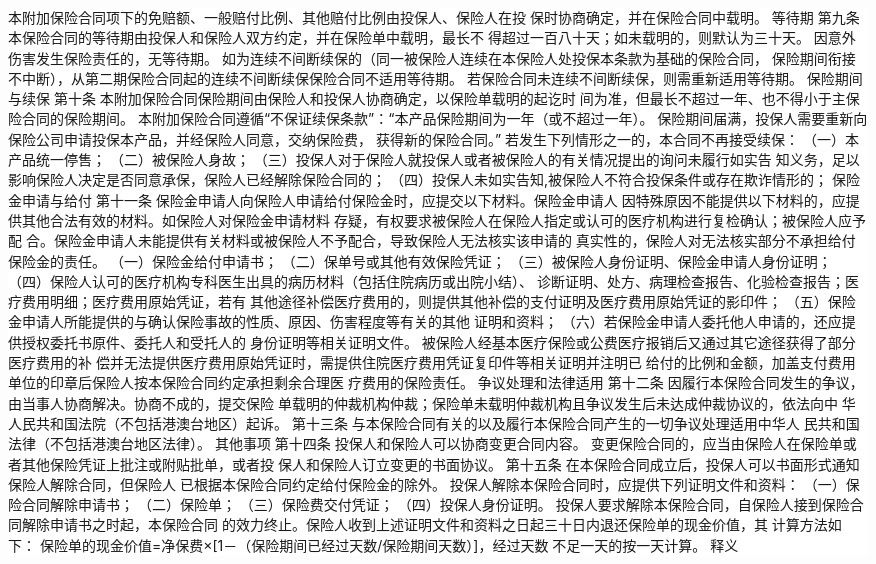 本附加保险合同项下的免赔额、一般赔付比例、其他赔付比例由投保人、保险人在投
保时协商确定，并在保险合同中载明。
等待期
第九条 本保险合同的等待期由投保人和保险人双方约定，并在保险单中载明，最长不
得超过一百八十天；如未载明的，则默认为三十天。
因意外伤害发生保险责任的，无等待期。
如为连续不间断续保的（同一被保险人连续在本保险人处投保本条款为基础的保险合同，
保险期间衔接不中断），从第二期保险合同起的连续不间断续保保险合同不适用等待期。
若保险合同未连续不间断续保，则需重新适用等待期。
保险期间与续保
第十条 本附加保险合同保险期间由保险人和投保人协商确定，以保险单载明的起讫时
间为准，但最长不超过一年、也不得小于主保险合同的保险期间。
本附加保险合同遵循“不保证续保条款”：“本产品保险期间为一年（或不超过一年）。
保险期间届满，投保人需要重新向保险公司申请投保本产品，并经保险人同意，交纳保险费，
获得新的保险合同。”
若发生下列情形之一的，本合同不再接受续保：
（一）本产品统一停售；
（二）被保险人身故；
（三）投保人对于保险人就投保人或者被保险人的有关情况提出的询问未履行如实告
知义务，足以影响保险人决定是否同意承保，保险人已经解除保险合同的；
（四）投保人未如实告知,被保险人不符合投保条件或存在欺诈情形的；
保险金申请与给付
第十一条  保险金申请人向保险人申请给付保险金时，应提交以下材料。保险金申请人
因特殊原因不能提供以下材料的，应提供其他合法有效的材料。如保险人对保险金申请材料
存疑，有权要求被保险人在保险人指定或认可的医疗机构进行复检确认；被保险人应予配
合。保险金申请人未能提供有关材料或被保险人不予配合，导致保险人无法核实该申请的
真实性的，保险人对无法核实部分不承担给付保险金的责任。
（一）保险金给付申请书；
（二）保单号或其他有效保险凭证；
（三）被保险人身份证明、保险金申请人身份证明；
（四）保险人认可的医疗机构专科医生出具的病历材料（包括住院病历或出院小结）、
诊断证明、处方、病理检查报告、化验检查报告；医疗费用明细；医疗费用原始凭证，若有
其他途径补偿医疗费用的，则提供其他补偿的支付证明及医疗费用原始凭证的影印件；
（五）保险金申请人所能提供的与确认保险事故的性质、原因、伤害程度等有关的其他
证明和资料；
（六）若保险金申请人委托他人申请的，还应提供授权委托书原件、委托人和受托人的
身份证明等相关证明文件。
被保险人经基本医疗保险或公费医疗报销后又通过其它途径获得了部分医疗费用的补
偿并无法提供医疗费用原始凭证时，需提供住院医疗费用凭证复印件等相关证明并注明已
给付的比例和金额，加盖支付费用单位的印章后保险人按本保险合同约定承担剩余合理医
疗费用的保险责任。
争议处理和法律适用
第十二条  因履行本保险合同发生的争议，由当事人协商解决。协商不成的，提交保险
单载明的仲裁机构仲裁；保险单未载明仲裁机构且争议发生后未达成仲裁协议的，依法向中
华人民共和国法院（不包括港澳台地区）起诉。
第十三条  与本保险合同有关的以及履行本保险合同产生的一切争议处理适用中华人
民共和国法律（不包括港澳台地区法律）。
其他事项
第十四条  投保人和保险人可以协商变更合同内容。
变更保险合同的，应当由保险人在保险单或者其他保险凭证上批注或附贴批单，或者投
保人和保险人订立变更的书面协议。
第十五条  在本保险合同成立后，投保人可以书面形式通知保险人解除合同，但保险人
已根据本保险合同约定给付保险金的除外。
投保人解除本保险合同时，应提供下列证明文件和资料：
（一）保险合同解除申请书；
（二）保险单；
（三）保险费交付凭证；
（四）投保人身份证明。
投保人要求解除本保险合同，自保险人接到保险合同解除申请书之时起，本保险合同
的效力终止。保险人收到上述证明文件和资料之日起三十日内退还保险单的现金价值，其
计算方法如下：
保险单的现金价值=净保费×[1－（保险期间已经过天数/保险期间天数）]，经过天数
不足一天的按一天计算。
释义